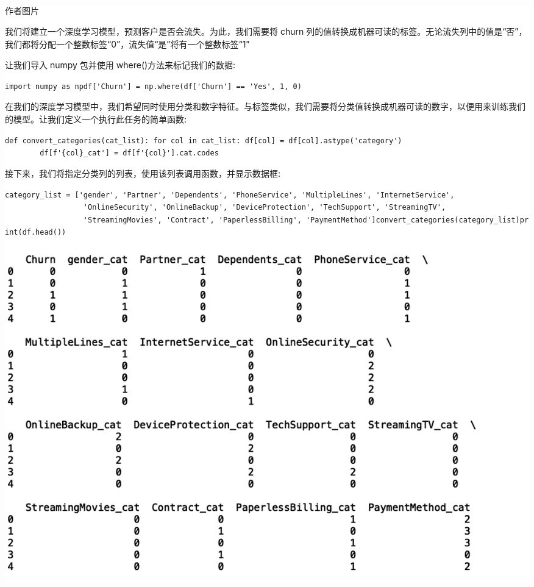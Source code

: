 作者图片

我们将建立一个深度学习模型，预测客户是否会流失。为此，我们需要将 churn 列的值转换成机器可读的标签。无论流失列中的值是“否”，我们都将分配一个整数标签“0”，流失值“是”将有一个整数标签“1”

让我们导入 numpy 包并使用 where()方法来标记我们的数据:

```
import numpy as npdf['Churn'] = np.where(df['Churn'] == 'Yes', 1, 0)
```

在我们的深度学习模型中，我们希望同时使用分类和数字特征。与标签类似，我们需要将分类值转换成机器可读的数字，以便用来训练我们的模型。让我们定义一个执行此任务的简单函数:

```
def convert_categories(cat_list): for col in cat_list: df[col] = df[col].astype('category')
        df[f'{col}_cat'] = df[f'{col}'].cat.codes
```

接下来，我们将指定分类列的列表，使用该列表调用函数，并显示数据框:

```
category_list = ['gender', 'Partner', 'Dependents', 'PhoneService', 'MultipleLines', 'InternetService',
                  'OnlineSecurity', 'OnlineBackup', 'DeviceProtection', 'TechSupport', 'StreamingTV',
                  'StreamingMovies', 'Contract', 'PaperlessBilling', 'PaymentMethod']convert_categories(category_list)print(df.head())
```

![](img/772ad6a0748b7d376b32cb6f40c62606.png)
